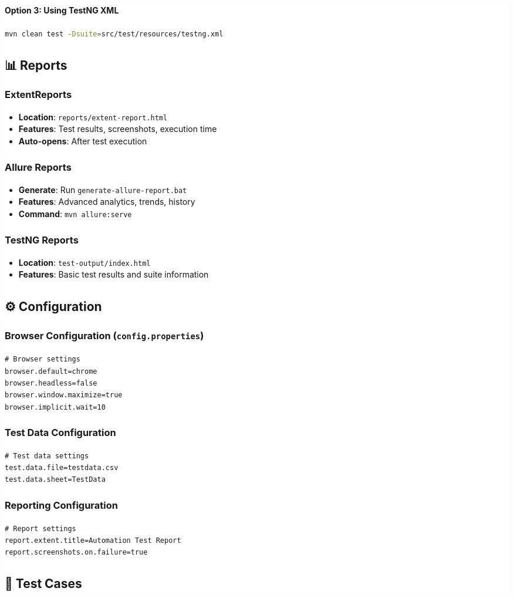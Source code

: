 #### Option 3: Using TestNG XML

```bash
mvn clean test -Dsuite=src/test/resources/testng.xml
```

## 📊 Reports

### ExtentReports
- **Location**: `reports/extent-report.html`
- **Features**: Test results, screenshots, execution time
- **Auto-opens**: After test execution

### Allure Reports
- **Generate**: Run `generate-allure-report.bat`
- **Features**: Advanced analytics, trends, history
- **Command**: `mvn allure:serve`

### TestNG Reports
- **Location**: `test-output/index.html`
- **Features**: Basic test results and suite information

## ⚙️ Configuration

### Browser Configuration (`config.properties`)

```properties
# Browser settings
browser.default=chrome
browser.headless=false
browser.window.maximize=true
browser.implicit.wait=10
```

### Test Data Configuration

```properties
# Test data settings
test.data.file=testdata.csv
test.data.sheet=TestData
```

### Reporting Configuration

```properties
# Report settings
report.extent.title=Automation Test Report
report.screenshots.on.failure=true
```

## 🧪 Test Cases
